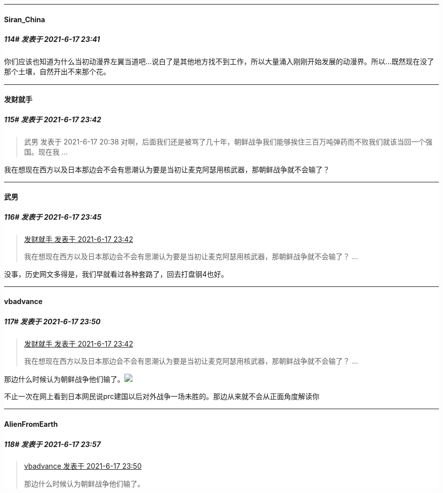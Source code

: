 
*****

####  Siran_China  
##### 114#       发表于 2021-6-17 23:41


你们应该也知道为什么当初动漫界左翼当道吧...说白了是其他地方找不到工作，所以大量涌入刚刚开始发展的动漫界。所以...既然现在没了那个土壤，自然开出不来那个花。


*****

####  发财就手  
##### 115#       发表于 2021-6-17 23:42


<blockquote>武男 发表于 2021-6-17 20:38
对啊，后面我们还是被骂了几十年，朝鲜战争我们能够挨住三百万吨弹药而不败我们就该当回一个强国。现在我 ...</blockquote>
我在想现在西方以及日本那边会不会有思潮认为要是当初让麦克阿瑟用核武器，那朝鲜战争就不会输了？


*****

####  武男  
##### 116#       发表于 2021-6-17 23:45


<blockquote><a href="httphttps://bbs.saraba1st.com/2b/forum.php?mod=redirect&amp;goto=findpost&amp;pid=51647155&amp;ptid=2010495" target="_blank">发财就手 发表于 2021-6-17 23:42</a>

我在想现在西方以及日本那边会不会有思潮认为要是当初让麦克阿瑟用核武器，那朝鲜战争就不会输了？ ...</blockquote>
没事，历史网文多得是，我们早就看过各种套路了，回去打盘钢4也好。


*****

####  vbadvance  
##### 117#       发表于 2021-6-17 23:50


<blockquote><a href="httphttps://bbs.saraba1st.com/2b/forum.php?mod=redirect&amp;goto=findpost&amp;pid=51647155&amp;ptid=2010495" target="_blank">发财就手 发表于 2021-6-17 23:42</a>

我在想现在西方以及日本那边会不会有思潮认为要是当初让麦克阿瑟用核武器，那朝鲜战争就不会输了？ ...</blockquote>
那边什么时候认为朝鲜战争他们输了。<img src="https://static.saraba1st.com/image/smiley/face2017/067.png" referrerpolicy="no-referrer">

不止一次在网上看到日本网民说prc建国以后对外战争一场未胜的。那边从来就不会从正面角度解读你


*****

####  AlienFromEarth  
##### 118#       发表于 2021-6-17 23:57


<blockquote><a href="httphttps://bbs.saraba1st.com/2b/forum.php?mod=redirect&amp;goto=findpost&amp;pid=51647211&amp;ptid=2010495" target="_blank">vbadvance 发表于 2021-6-17 23:50</a>

那边什么时候认为朝鲜战争他们输了。

